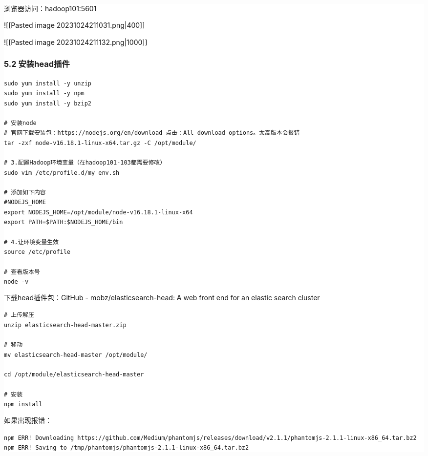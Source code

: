 浏览器访问：hadoop101:5601

![[Pasted image 20231024211031.png|400]]


![[Pasted image 20231024211132.png|1000]]

### 5.2 安装head插件

```shell
sudo yum install -y unzip
sudo yum install -y npm
sudo yum install -y bzip2

# 安装node
# 官网下载安装包：https://nodejs.org/en/download 点击：All download options。太高版本会报错
tar -zxf node-v16.18.1-linux-x64.tar.gz -C /opt/module/

# 3.配置Hadoop环境变量（在hadoop101-103都需要修改）
sudo vim /etc/profile.d/my_env.sh

# 添加如下内容
#NODEJS_HOME
export NODEJS_HOME=/opt/module/node-v16.18.1-linux-x64
export PATH=$PATH:$NODEJS_HOME/bin

# 4.让环境变量生效
source /etc/profile

# 查看版本号
node -v
```

下载head插件包：[GitHub - mobz/elasticsearch-head: A web front end for an elastic search cluster](https://github.com/mobz/elasticsearch-head)


```shell
# 上传解压
unzip elasticsearch-head-master.zip

# 移动
mv elasticsearch-head-master /opt/module/

cd /opt/module/elasticsearch-head-master

# 安装
npm install
```

如果出现报错：

```txt
npm ERR! Downloading https://github.com/Medium/phantomjs/releases/download/v2.1.1/phantomjs-2.1.1-linux-x86_64.tar.bz2
npm ERR! Saving to /tmp/phantomjs/phantomjs-2.1.1-linux-x86_64.tar.bz2
```
